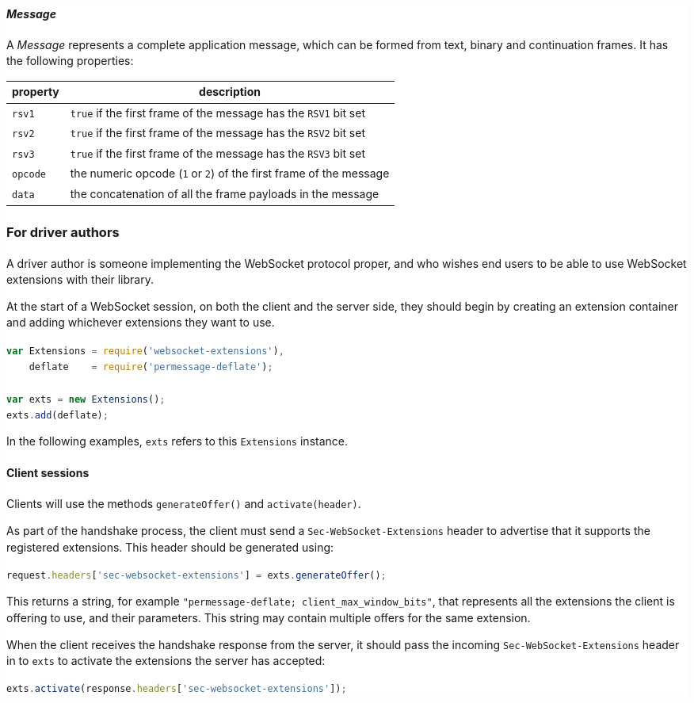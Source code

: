 #### *Message*

A *Message* represents a complete application message, which can be formed from text, binary and
continuation frames. It has the following properties:

| property | description                                                       |
| -------- | ----------------------------------------------------------------- |
| `rsv1`   | `true` if the first frame of the message has the `RSV1` bit set   |
| `rsv2`   | `true` if the first frame of the message has the `RSV2` bit set   |
| `rsv3`   | `true` if the first frame of the message has the `RSV3` bit set   |
| `opcode` | the numeric opcode (`1` or `2`) of the first frame of the message |
| `data`   | the concatenation of all the frame payloads in the message        |

### For driver authors

A driver author is someone implementing the WebSocket protocol proper, and who wishes end users to
be able to use WebSocket extensions with their library.

At the start of a WebSocket session, on both the client and the server side, they should begin by
creating an extension container and adding whichever extensions they want to use.

```js
var Extensions = require('websocket-extensions'),
    deflate    = require('permessage-deflate');

var exts = new Extensions();
exts.add(deflate);
```

In the following examples, `exts` refers to this `Extensions` instance.

#### Client sessions

Clients will use the methods `generateOffer()` and `activate(header)`.

As part of the handshake process, the client must send a
`Sec-WebSocket-Extensions` header to advertise that it supports the registered extensions. This
header should be generated using:

```js
request.headers['sec-websocket-extensions'] = exts.generateOffer();
```

This returns a string, for example `"permessage-deflate; client_max_window_bits"`, that represents
all the extensions the client is offering to use, and their parameters. This string may contain
multiple offers for the same extension.

When the client receives the handshake response from the server, it should pass the
incoming `Sec-WebSocket-Extensions` header in to `exts` to activate the extensions the server has
accepted:

```js
exts.activate(response.headers['sec-websocket-extensions']);
```
